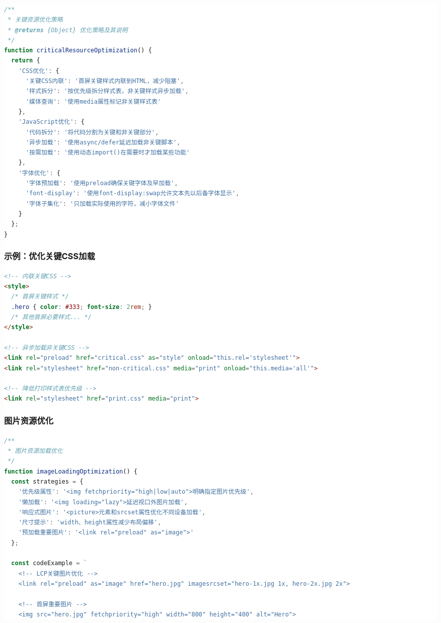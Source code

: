```js
/**
 * 关键资源优化策略
 * @returns {Object} 优化策略及其说明
 */
function criticalResourceOptimization() {
  return {
    'CSS优化': {
      '关键CSS内联': '首屏关键样式内联到HTML，减少阻塞',
      '样式拆分': '按优先级拆分样式表，非关键样式异步加载',
      '媒体查询': '使用media属性标记非关键样式表'
    },
    'JavaScript优化': {
      '代码拆分': '将代码分割为关键和非关键部分',
      '异步加载': '使用async/defer延迟加载非关键脚本',
      '按需加载': '使用动态import()在需要时才加载某些功能'
    },
    '字体优化': {
      '字体预加载': '使用preload确保关键字体及早加载',
      'font-display': '使用font-display:swap允许文本先以后备字体显示',
      '字体子集化': '只加载实际使用的字符，减小字体文件'
    }
  };
}
```

### 示例：优化关键CSS加载

```html
<!-- 内联关键CSS -->
<style>
  /* 首屏关键样式 */
  .hero { color: #333; font-size: 2rem; }
  /* 其他首屏必要样式... */
</style>

<!-- 异步加载非关键CSS -->
<link rel="preload" href="critical.css" as="style" onload="this.rel='stylesheet'">
<link rel="stylesheet" href="non-critical.css" media="print" onload="this.media='all'">

<!-- 降低打印样式表优先级 -->
<link rel="stylesheet" href="print.css" media="print">
```

### 图片资源优化

```js
/**
 * 图片资源加载优化
 */
function imageLoadingOptimization() {
  const strategies = {
    '优先级属性': '<img fetchpriority="high|low|auto">明确指定图片优先级',
    '懒加载': '<img loading="lazy">延迟视口外图片加载',
    '响应式图片': '<picture>元素和srcset属性优化不同设备加载',
    '尺寸提示': 'width、height属性减少布局偏移',
    '预加载重要图片': '<link rel="preload" as="image">'
  };
  
  const codeExample = `
    <!-- LCP关键图片优化 -->
    <link rel="preload" as="image" href="hero.jpg" imagesrcset="hero-1x.jpg 1x, hero-2x.jpg 2x">
    
    <!-- 首屏重要图片 -->
    <img src="hero.jpg" fetchpriority="high" width="800" height="400" alt="Hero">
```